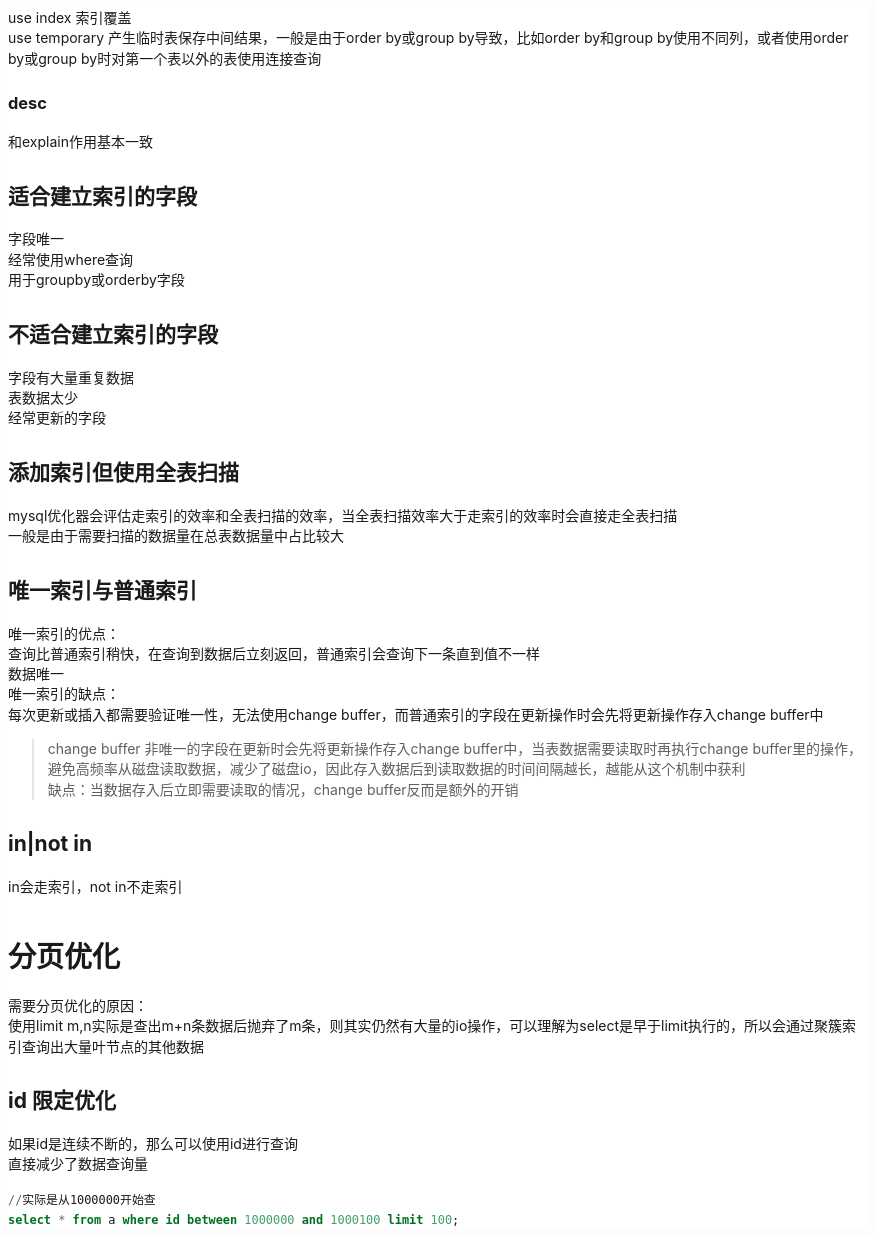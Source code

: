 use index 索引覆盖\
use temporary 产生临时表保存中间结果，一般是由于order by或group by导致，比如order by和group by使用不同列，或者使用order by或group by时对第一个表以外的表使用连接查询

### desc
和explain作用基本一致

## 适合建立索引的字段
字段唯一\
经常使用where查询\
用于groupby或orderby字段

## 不适合建立索引的字段
字段有大量重复数据\
表数据太少\
经常更新的字段

## 添加索引但使用全表扫描
mysql优化器会评估走索引的效率和全表扫描的效率，当全表扫描效率大于走索引的效率时会直接走全表扫描\
一般是由于需要扫描的数据量在总表数据量中占比较大

## 唯一索引与普通索引
唯一索引的优点：\
查询比普通索引稍快，在查询到数据后立刻返回，普通索引会查询下一条直到值不一样\
数据唯一\
唯一索引的缺点：\
每次更新或插入都需要验证唯一性，无法使用change buffer，而普通索引的字段在更新操作时会先将更新操作存入change buffer中
> change buffer
> 非唯一的字段在更新时会先将更新操作存入change buffer中，当表数据需要读取时再执行change buffer里的操作，避免高频率从磁盘读取数据，减少了磁盘io，因此存入数据后到读取数据的时间间隔越长，越能从这个机制中获利\
> 缺点：当数据存入后立即需要读取的情况，change buffer反而是额外的开销
> 


## in|not in
in会走索引，not in不走索引



# 分页优化
需要分页优化的原因：\
使用limit m,n实际是查出m+n条数据后抛弃了m条，则其实仍然有大量的io操作，可以理解为select是早于limit执行的，所以会通过聚簇索引查询出大量叶节点的其他数据

## id 限定优化
如果id是连续不断的，那么可以使用id进行查询\
直接减少了数据查询量
```sql
//实际是从1000000开始查
select * from a where id between 1000000 and 1000100 limit 100;
```
